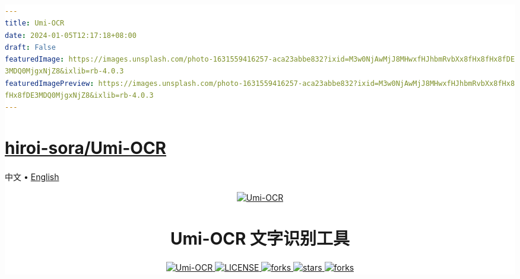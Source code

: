 ```yaml
---
title: Umi-OCR
date: 2024-01-05T12:17:18+08:00
draft: False
featuredImage: https://images.unsplash.com/photo-1631559416257-aca23abbe832?ixid=M3w0NjAwMjJ8MHwxfHJhbmRvbXx8fHx8fHx8fDE3MDQ0MjgxNjZ8&ixlib=rb-4.0.3
featuredImagePreview: https://images.unsplash.com/photo-1631559416257-aca23abbe832?ixid=M3w0NjAwMjJ8MHwxfHJhbmRvbXx8fHx8fHx8fDE3MDQ0MjgxNjZ8&ixlib=rb-4.0.3
---
```


# [hiroi-sora/Umi-OCR](https://github.com/hiroi-sora/Umi-OCR)

<p align="left">
    <span>
        中文
    </span>
    <span> • </span>
    <a href="README_en.md">
        English
    </a>
</p>

<p align="center">
  <a href="https://github.com/hiroi-sora/Umi-OCR">
    <img width="200" height="128" src="https://tupian.li/images/2022/10/27/icon---256.png" alt="Umi-OCR">
  </a>
</p>

<h1 align="center">Umi-OCR 文字识别工具</h1>

<p align="center">
  <a href="https://github.com/hiroi-sora/Umi-OCR/releases/latest">
    <img src="https://img.shields.io/github/v/release/hiroi-sora/Umi-OCR?style=flat-square" alt="Umi-OCR">
  </a>
  <a href="License">
    <img src="https://img.shields.io/github/license/hiroi-sora/Umi-OCR?style=flat-square" alt="LICENSE">
  </a>
  <a href="#下载">
    <img src="https://img.shields.io/github/downloads/hiroi-sora/Umi-OCR/total?style=flat-square" alt="forks">
  </a>
  <a href="https://star-history.com/#hiroi-sora/Umi-OCR">
    <img src="https://img.shields.io/github/stars/hiroi-sora/Umi-OCR?style=flat-square" alt="stars">
  </a>
  <a href="https://github.com/hiroi-sora/Umi-OCR/forks">
    <img src="https://img.shields.io/github/forks/hiroi-sora/Umi-OCR?style=flat-square" alt="forks">
  </a>
</p>
